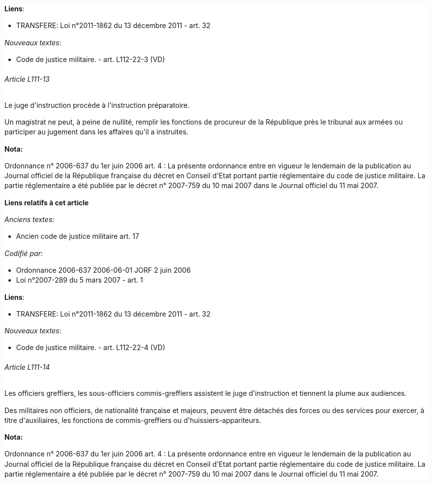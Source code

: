 **Liens**:

  - TRANSFERE: Loi n°2011-1862 du 13 décembre 2011 - art. 32

_Nouveaux textes_:

  - Code de justice militaire. - art. L112-22-3 (VD)


###### Article L111-13

Le juge d'instruction procède à l'instruction préparatoire.

Un magistrat ne peut, à peine de nullité, remplir les fonctions de procureur de la République près le tribunal aux armées ou
participer au jugement dans les affaires qu'il a instruites.

**Nota:**

Ordonnance n° 2006-637 du 1er juin 2006 art. 4 : La présente ordonnance entre en vigueur le lendemain de la publication au
Journal officiel de la République française du décret en Conseil d'Etat portant partie réglementaire du code de justice
militaire. La partie réglementaire a été publiée par le décret n° 2007-759 du 10 mai 2007 dans le Journal officiel du 11 mai
2007.

**Liens relatifs à cet article**

_Anciens textes_:

  - Ancien code de justice militaire art. 17

_Codifié par_:

  - Ordonnance 2006-637 2006-06-01 JORF 2 juin 2006
  - Loi n°2007-289 du 5 mars 2007 - art. 1

**Liens**:

  - TRANSFERE: Loi n°2011-1862 du 13 décembre 2011 - art. 32

_Nouveaux textes_:

  - Code de justice militaire. - art. L112-22-4 (VD)


###### Article L111-14

Les officiers greffiers, les sous-officiers commis-greffiers assistent le juge d'instruction et tiennent la plume aux
audiences.

Des militaires non officiers, de nationalité française et majeurs, peuvent être détachés des forces ou des services pour
exercer, à titre d'auxiliaires, les fonctions de commis-greffiers ou d'huissiers-appariteurs.

**Nota:**

Ordonnance n° 2006-637 du 1er juin 2006 art. 4 : La présente ordonnance entre en vigueur le lendemain de la publication au
Journal officiel de la République française du décret en Conseil d'Etat portant partie réglementaire du code de justice
militaire. La partie réglementaire a été publiée par le décret n° 2007-759 du 10 mai 2007 dans le Journal officiel du 11 mai
2007.
